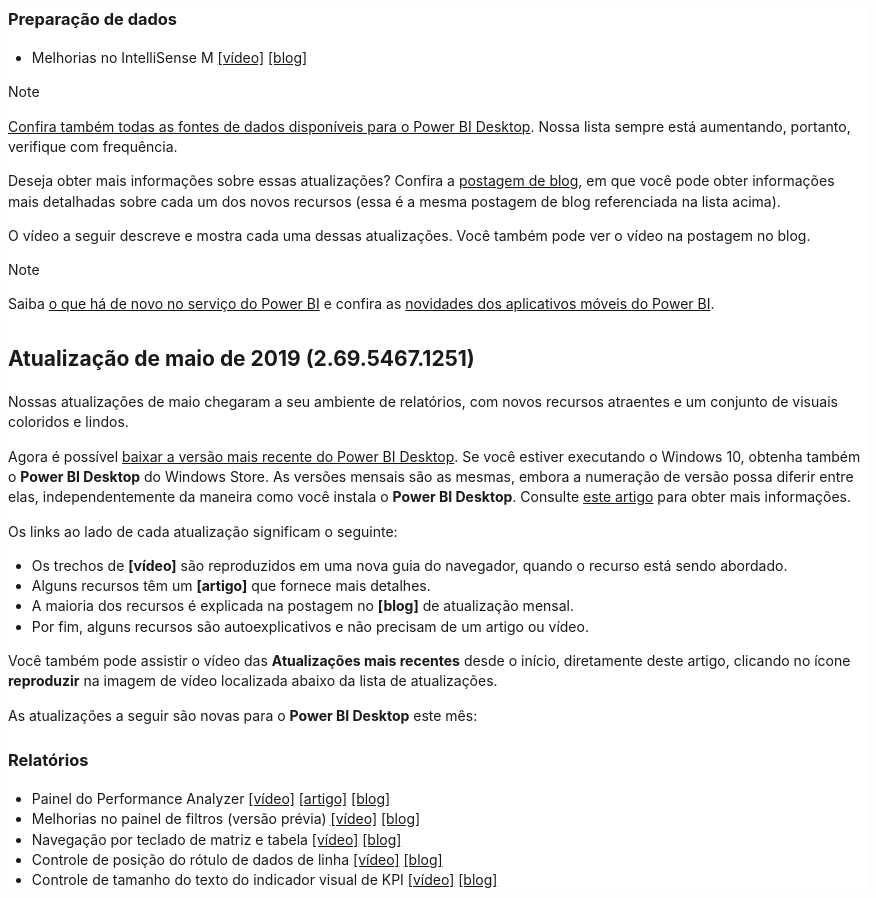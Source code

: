 

### <a name="data-preparation"></a>Preparação de dados
* Melhorias no IntelliSense M [[vídeo]](https://youtu.be/7k-nP38uHyQ?t=1866) [[blog]](https://powerbi.microsoft.com/blog/power-bi-desktop-june-2019-feature-summary/#intellisense) 


> [!NOTE]
> [Confira também todas as fontes de dados disponíveis para o Power BI Desktop](desktop-data-sources.md). Nossa lista sempre está aumentando, portanto, verifique com frequência.

Deseja obter mais informações sobre essas atualizações? Confira a [postagem de blog](https://powerbi.microsoft.com/blog/power-bi-desktop-june-2019-feature-summary/), em que você pode obter informações mais detalhadas sobre cada um dos novos recursos (essa é a mesma postagem de blog referenciada na lista acima).


O vídeo a seguir descreve e mostra cada uma dessas atualizações. Você também pode ver o vídeo na postagem no blog.

<iframe width="560" height="315" src="https://www.youtube.com/embed/7k-nP38uHyQ" frameborder="0" allow="accelerometer; autoplay; encrypted-media; gyroscope; picture-in-picture" allowfullscreen></iframe>


> [!NOTE]
> Saiba [o que há de novo no serviço do Power BI](service-whats-new.md) e confira as [novidades dos aplicativos móveis do Power BI](consumer/mobile/mobile-whats-new-in-the-mobile-apps.md).


## <a name="may-2019-update-26954671251"></a>Atualização de maio de 2019 (2.69.5467.1251)

Nossas atualizações de maio chegaram a seu ambiente de relatórios, com novos recursos atraentes e um conjunto de visuais coloridos e lindos. 

Agora é possível [baixar a versão mais recente do Power BI Desktop](https://powerbi.microsoft.com/desktop). Se você estiver executando o Windows 10, obtenha também o **Power BI Desktop** do Windows Store. As versões mensais são as mesmas, embora a numeração de versão possa diferir entre elas, independentemente da maneira como você instala o **Power BI Desktop**. Consulte [este artigo](desktop-get-the-desktop.md) para obter mais informações. 

Os links ao lado de cada atualização significam o seguinte:

* Os trechos de **[vídeo]** são reproduzidos em uma nova guia do navegador, quando o recurso está sendo abordado.
* Alguns recursos têm um **[artigo]** que fornece mais detalhes.
* A maioria dos recursos é explicada na postagem no **[blog]** de atualização mensal.
* Por fim, alguns recursos são autoexplicativos e não precisam de um artigo ou vídeo.

Você também pode assistir o vídeo das **Atualizações mais recentes** desde o início, diretamente deste artigo, clicando no ícone **reproduzir** na imagem de vídeo localizada abaixo da lista de atualizações.

As atualizações a seguir são novas para o **Power BI Desktop** este mês:

### <a name="reporting"></a>Relatórios
* Painel do Performance Analyzer [[vídeo]](https://youtu.be/O8GlHDz8xUQ?t=10) [[artigo]](desktop-performance-analyzer.md) [[blog]](https://powerbi.microsoft.com/blog/power-bi-desktop-may-2019-feature-summary/#perfAnalyzer) 
* Melhorias no painel de filtros (versão prévia) [[vídeo]](https://youtu.be/O8GlHDz8xUQ?t=377) [[blog]](https://powerbi.microsoft.com/blog/power-bi-desktop-may-2019-feature-summary/#filterPane)
* Navegação por teclado de matriz e tabela [[vídeo]](https://youtu.be/O8GlHDz8xUQ?t=518) [[blog]](https://powerbi.microsoft.com/blog/power-bi-desktop-may-2019-feature-summary/#accessibility)
* Controle de posição do rótulo de dados de linha [[vídeo]](https://youtu.be/O8GlHDz8xUQ?t=572) [[blog]](https://powerbi.microsoft.com/blog/power-bi-desktop-may-2019-feature-summary/#dataLabels)
* Controle de tamanho do texto do indicador visual de KPI [[vídeo]](https://youtu.be/O8GlHDz8xUQ?t=664) [[blog]](https://powerbi.microsoft.com/blog/power-bi-desktop-may-2019-feature-summary/#kpi)

